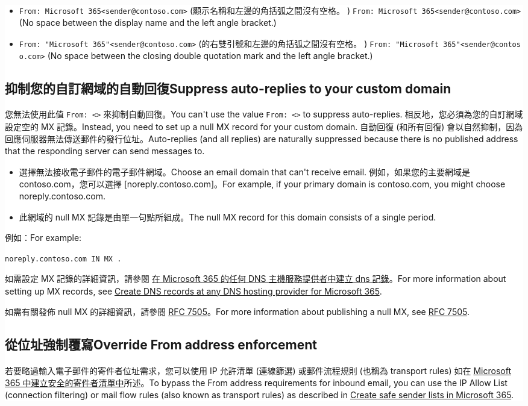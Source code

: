 - <span data-ttu-id="16f38-152">`From: Microsoft 365<sender@contoso.com>` (顯示名稱和左邊的角括弧之間沒有空格。 ) </span><span class="sxs-lookup"><span data-stu-id="16f38-152">`From: Microsoft 365<sender@contoso.com>` (No space between the display name and the left angle bracket.)</span></span>

- <span data-ttu-id="16f38-153">`From: "Microsoft 365"<sender@contoso.com>` (的右雙引號和左邊的角括弧之間沒有空格。 ) </span><span class="sxs-lookup"><span data-stu-id="16f38-153">`From: "Microsoft 365"<sender@contoso.com>` (No space between the closing double quotation mark and the left angle bracket.)</span></span>

## <a name="suppress-auto-replies-to-your-custom-domain"></a><span data-ttu-id="16f38-154">抑制您的自訂網域的自動回復</span><span class="sxs-lookup"><span data-stu-id="16f38-154">Suppress auto-replies to your custom domain</span></span>

<span data-ttu-id="16f38-155">您無法使用此值 `From: <>` 來抑制自動回復。</span><span class="sxs-lookup"><span data-stu-id="16f38-155">You can't use the value `From: <>` to suppress auto-replies.</span></span> <span data-ttu-id="16f38-156">相反地，您必須為您的自訂網域設定空的 MX 記錄。</span><span class="sxs-lookup"><span data-stu-id="16f38-156">Instead, you need to set up a null MX record for your custom domain.</span></span> <span data-ttu-id="16f38-157">自動回復 (和所有回復) 會以自然抑制，因為回應伺服器無法傳送郵件的發行位址。</span><span class="sxs-lookup"><span data-stu-id="16f38-157">Auto-replies (and all replies) are naturally suppressed because there is no published address that the responding server can send messages to.</span></span>

- <span data-ttu-id="16f38-158">選擇無法接收電子郵件的電子郵件網域。</span><span class="sxs-lookup"><span data-stu-id="16f38-158">Choose an email domain that can't receive email.</span></span> <span data-ttu-id="16f38-159">例如，如果您的主要網域是 contoso.com，您可以選擇 [noreply.contoso.com]。</span><span class="sxs-lookup"><span data-stu-id="16f38-159">For example, if your primary domain is contoso.com, you might choose noreply.contoso.com.</span></span>

- <span data-ttu-id="16f38-160">此網域的 null MX 記錄是由單一句點所組成。</span><span class="sxs-lookup"><span data-stu-id="16f38-160">The null MX record for this domain consists of a single period.</span></span>

<span data-ttu-id="16f38-161">例如：</span><span class="sxs-lookup"><span data-stu-id="16f38-161">For example:</span></span>

```text
noreply.contoso.com IN MX .
```

<span data-ttu-id="16f38-162">如需設定 MX 記錄的詳細資訊，請參閱 [在 Microsoft 365 的任何 DNS 主機服務提供者中建立 dns 記錄](../../admin/get-help-with-domains/create-dns-records-at-any-dns-hosting-provider.md)。</span><span class="sxs-lookup"><span data-stu-id="16f38-162">For more information about setting up MX records, see [Create DNS records at any DNS hosting provider for Microsoft 365](../../admin/get-help-with-domains/create-dns-records-at-any-dns-hosting-provider.md).</span></span>

<span data-ttu-id="16f38-163">如需有關發佈 null MX 的詳細資訊，請參閱 [RFC 7505](https://tools.ietf.org/html/rfc7505)。</span><span class="sxs-lookup"><span data-stu-id="16f38-163">For more information about publishing a null MX, see [RFC 7505](https://tools.ietf.org/html/rfc7505).</span></span>

## <a name="override-from-address-enforcement"></a><span data-ttu-id="16f38-164">從位址強制覆寫</span><span class="sxs-lookup"><span data-stu-id="16f38-164">Override From address enforcement</span></span>

<span data-ttu-id="16f38-165">若要略過輸入電子郵件的寄件者位址需求，您可以使用 IP 允許清單 (連線篩選) 或郵件流程規則 (也稱為 transport rules) 如在 [Microsoft 365 中建立安全的寄件者清單中](create-safe-sender-lists-in-office-365.md)所述。</span><span class="sxs-lookup"><span data-stu-id="16f38-165">To bypass the From address requirements for inbound email, you can use the IP Allow List (connection filtering) or mail flow rules (also known as transport rules) as described in [Create safe sender lists in Microsoft 365](create-safe-sender-lists-in-office-365.md).</span></span>
